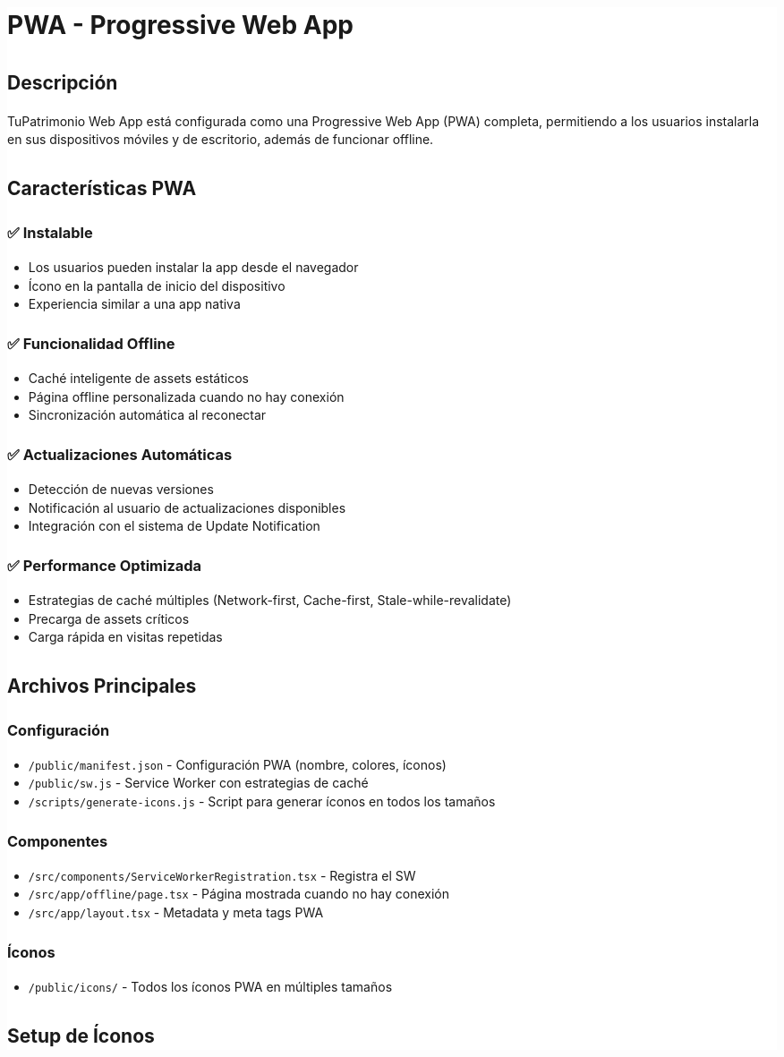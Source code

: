 # PWA - Progressive Web App

## Descripción

TuPatrimonio Web App está configurada como una Progressive Web App (PWA) completa, permitiendo a los usuarios instalarla en sus dispositivos móviles y de escritorio, además de funcionar offline.

## Características PWA

### ✅ Instalable
- Los usuarios pueden instalar la app desde el navegador
- Ícono en la pantalla de inicio del dispositivo
- Experiencia similar a una app nativa

### ✅ Funcionalidad Offline
- Caché inteligente de assets estáticos
- Página offline personalizada cuando no hay conexión
- Sincronización automática al reconectar

### ✅ Actualizaciones Automáticas
- Detección de nuevas versiones
- Notificación al usuario de actualizaciones disponibles
- Integración con el sistema de Update Notification

### ✅ Performance Optimizada
- Estrategias de caché múltiples (Network-first, Cache-first, Stale-while-revalidate)
- Precarga de assets críticos
- Carga rápida en visitas repetidas

## Archivos Principales

### Configuración
- `/public/manifest.json` - Configuración PWA (nombre, colores, íconos)
- `/public/sw.js` - Service Worker con estrategias de caché
- `/scripts/generate-icons.js` - Script para generar íconos en todos los tamaños

### Componentes
- `/src/components/ServiceWorkerRegistration.tsx` - Registra el SW
- `/src/app/offline/page.tsx` - Página mostrada cuando no hay conexión
- `/src/app/layout.tsx` - Metadata y meta tags PWA

### Íconos
- `/public/icons/` - Todos los íconos PWA en múltiples tamaños

## Setup de Íconos

